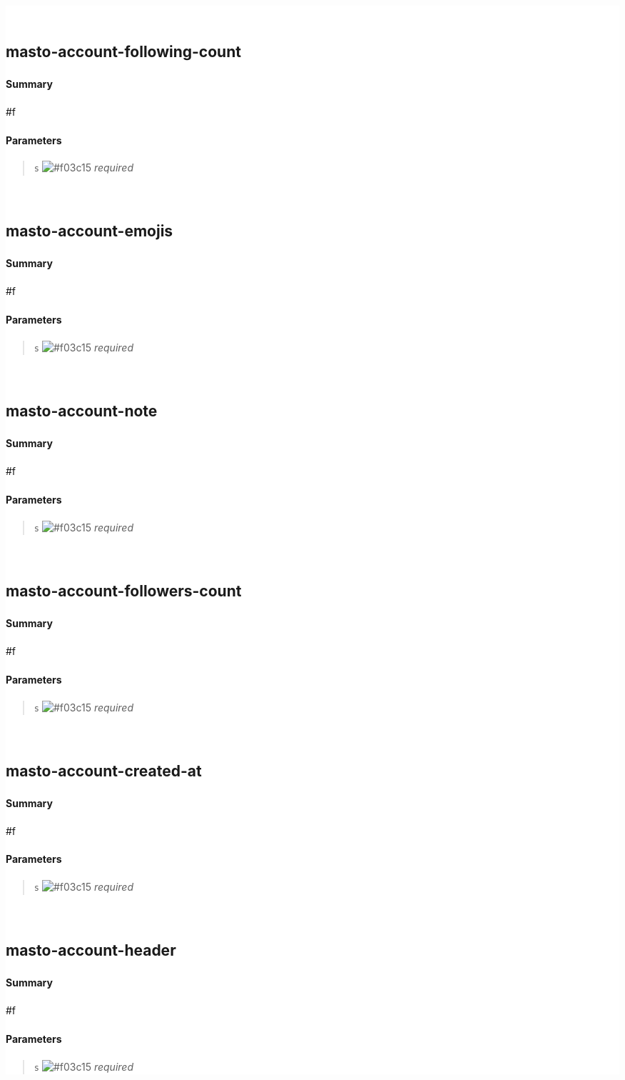 <br />

## masto-account-following-count
#### Summary
#f
#### Parameters
> `s`  ![#f03c15](https://placehold.it/15/f03c15/000000?text=+) _required_ <br />

<br />

## masto-account-emojis
#### Summary
#f
#### Parameters
> `s`  ![#f03c15](https://placehold.it/15/f03c15/000000?text=+) _required_ <br />

<br />

## masto-account-note
#### Summary
#f
#### Parameters
> `s`  ![#f03c15](https://placehold.it/15/f03c15/000000?text=+) _required_ <br />

<br />

## masto-account-followers-count
#### Summary
#f
#### Parameters
> `s`  ![#f03c15](https://placehold.it/15/f03c15/000000?text=+) _required_ <br />

<br />

## masto-account-created-at
#### Summary
#f
#### Parameters
> `s`  ![#f03c15](https://placehold.it/15/f03c15/000000?text=+) _required_ <br />

<br />

## masto-account-header
#### Summary
#f
#### Parameters
> `s`  ![#f03c15](https://placehold.it/15/f03c15/000000?text=+) _required_ <br />
